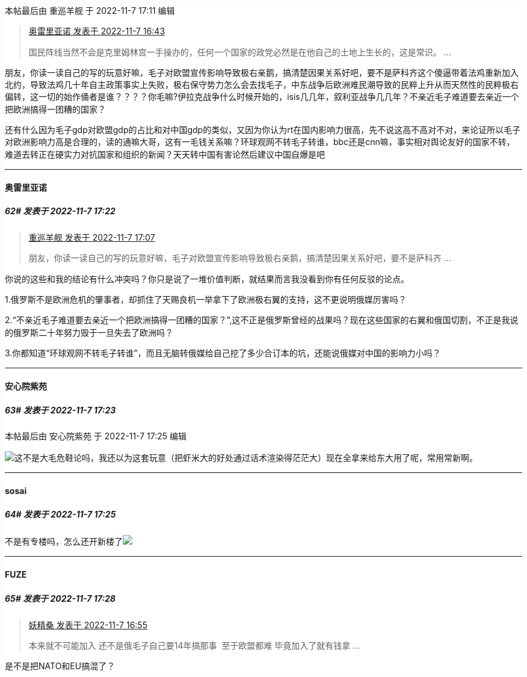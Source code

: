  本帖最后由 重巡羊舰 于 2022-11-7 17:11 编辑 
<blockquote><a href="httphttps://bbs.saraba1st.com/2b/forum.php?mod=redirect&amp;goto=findpost&amp;pid=58321178&amp;ptid=2103405" target="_blank">奥雷里亚诺 发表于 2022-11-7 16:43</a>

国民阵线当然不会是克里姆林宫一手操办的，任何一个国家的政党必然是在他自己的土地上生长的，这是常识。 ...</blockquote>
朋友，你读一读自己的写的玩意好嘛，毛子对欧盟宣传影响导致极右亲鹅，搞清楚因果关系好吧，要不是萨科齐这个傻逼带着法鸡重新加入北约，导致法鸡几十年自主政策事实上失败，极右保守势力怎么会去找毛子，中东战争后欧洲难民潮导致的民粹上升从而天然性的民粹极右偏转，这一切的始作俑者是谁？？？？你毛嘛?伊拉克战争什么时候开始的，isis几几年，叙利亚战争几几年？不亲近毛子难道要去亲近一个把欧洲搞得一团糟的国家？

还有什么因为毛子gdp对欧盟gdp的占比和对中国gdp的类似，又因为你认为rt在国内影响力很高，先不说这高不高对不对，来论证所以毛子对欧洲影响力高是合理的，读的通嘛大哥，这有一毛钱关系嘛？环球观网不转毛子转谁，bbc还是cnn嘛，事实相对舆论友好的国家不转，难道去转正在硬实力对抗国家和组织的新闻？天天转中国有害论然后建议中国自爆是吧



*****

####  奥雷里亚诺  
##### 62#       发表于 2022-11-7 17:22

<blockquote><a href="httphttps://bbs.saraba1st.com/2b/forum.php?mod=redirect&amp;goto=findpost&amp;pid=58321656&amp;ptid=2103405" target="_blank">重巡羊舰 发表于 2022-11-7 17:07</a>

朋友，你读一读自己的写的玩意好嘛，毛子对欧盟宣传影响导致极右亲鹅，搞清楚因果关系好吧，要不是萨科齐 ...</blockquote>
你说的这些和我的结论有什么冲突吗？你只是说了一堆价值判断，就结果而言我没看到你有任何反驳的论点。

1.俄罗斯不是欧洲危机的肇事者，却抓住了天赐良机一举拿下了欧洲极右翼的支持，这不更说明俄媒厉害吗？

2.“不亲近毛子难道要去亲近一个把欧洲搞得一团糟的国家？”,这不正是俄罗斯曾经的战果吗？现在这些国家的右翼和俄国切割，不正是我说的俄罗斯二十年努力毁于一旦失去了欧洲吗？

3.你都知道“环球观网不转毛子转谁”，而且无脑转俄媒给自己挖了多少合订本的坑，还能说俄媒对中国的影响力小吗？



*****

####  安心院紫苑  
##### 63#       发表于 2022-11-7 17:23

 本帖最后由 安心院紫苑 于 2022-11-7 17:25 编辑 

<img src="https://static.saraba1st.com/image/smiley/face2017/045.png" referrerpolicy="no-referrer">这不是大毛危鞋论吗，我还以为这套玩意（把虾米大的好处通过话术渲染得茫茫大）现在全拿来给东大用了呢，常用常新啊。

*****

####  sosai  
##### 64#       发表于 2022-11-7 17:25

不是有专楼吗，怎么还开新楼了<img src="https://static.saraba1st.com/image/smiley/face2017/001.png" referrerpolicy="no-referrer">

*****

####  FUZE  
##### 65#       发表于 2022-11-7 17:28

<blockquote><a href="httphttps://bbs.saraba1st.com/2b/forum.php?mod=redirect&amp;goto=findpost&amp;pid=58321373&amp;ptid=2103405" target="_blank">妖精桑 发表于 2022-11-7 16:55</a>

本来就不可能加入 还不是俄毛子自己要14年搞那事  至于欧盟都难 毕竟加入了就有钱拿 ...</blockquote>
是不是把NATO和EU搞混了？
